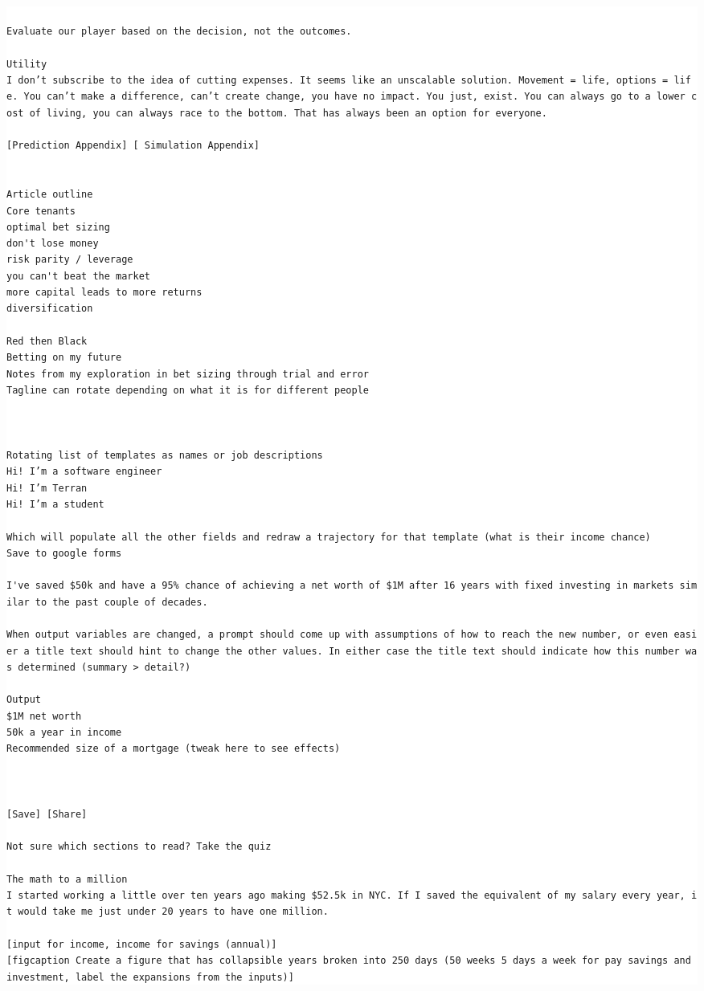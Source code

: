 ```

Evaluate our player based on the decision, not the outcomes. 

Utility
I don’t subscribe to the idea of cutting expenses. It seems like an unscalable solution. Movement = life, options = life. You can’t make a difference, can’t create change, you have no impact. You just, exist. You can always go to a lower cost of living, you can always race to the bottom. That has always been an option for everyone.

[Prediction Appendix] [ Simulation Appendix]


Article outline
Core tenants
optimal bet sizing
don't lose money
risk parity / leverage
you can't beat the market
more capital leads to more returns
diversification

Red then Black
Betting on my future
Notes from my exploration in bet sizing through trial and error
Tagline can rotate depending on what it is for different people



Rotating list of templates as names or job descriptions
Hi! I’m a software engineer
Hi! I’m Terran
Hi! I’m a student

Which will populate all the other fields and redraw a trajectory for that template (what is their income chance)
Save to google forms

I've saved $50k and have a 95% chance of achieving a net worth of $1M after 16 years with fixed investing in markets similar to the past couple of decades.

When output variables are changed, a prompt should come up with assumptions of how to reach the new number, or even easier a title text should hint to change the other values. In either case the title text should indicate how this number was determined (summary > detail?)

Output
$1M net worth
50k a year in income
Recommended size of a mortgage (tweak here to see effects)



[Save] [Share]

Not sure which sections to read? Take the quiz

The math to a million
I started working a little over ten years ago making $52.5k in NYC. If I saved the equivalent of my salary every year, it would take me just under 20 years to have one million. 

[input for income, income for savings (annual)]
[figcaption Create a figure that has collapsible years broken into 250 days (50 weeks 5 days a week for pay savings and investment, label the expansions from the inputs)]

```